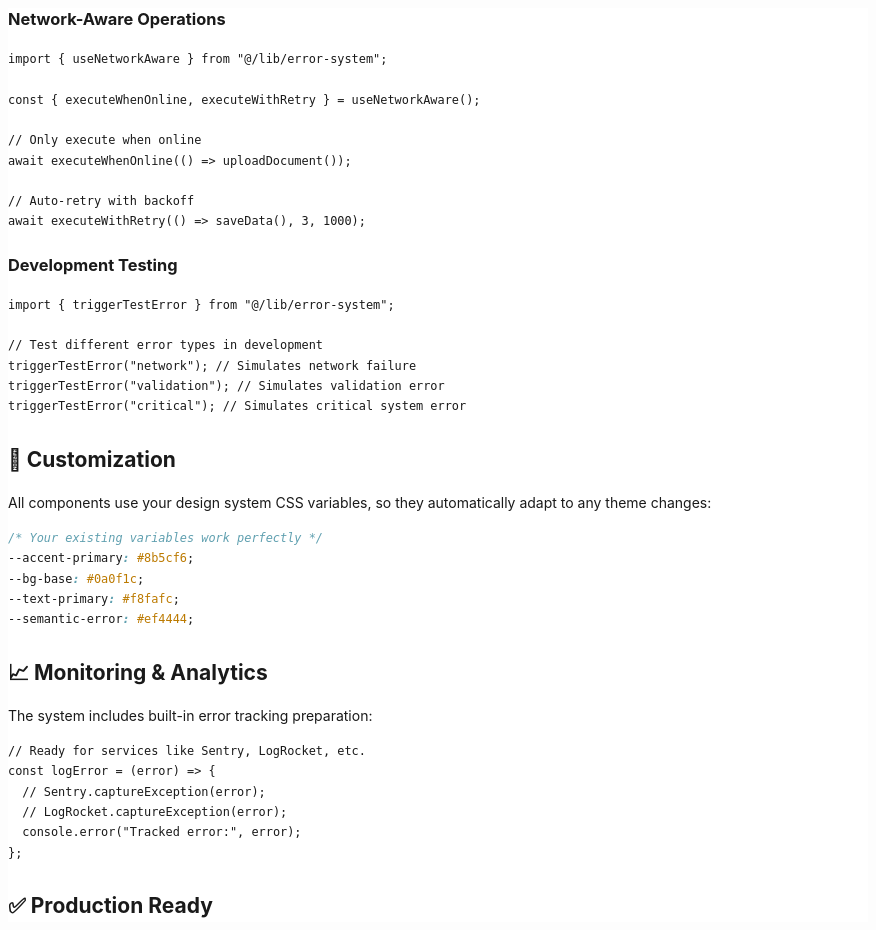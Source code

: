 ### Network-Aware Operations

```tsx
import { useNetworkAware } from "@/lib/error-system";

const { executeWhenOnline, executeWithRetry } = useNetworkAware();

// Only execute when online
await executeWhenOnline(() => uploadDocument());

// Auto-retry with backoff
await executeWithRetry(() => saveData(), 3, 1000);
```

### Development Testing

```tsx
import { triggerTestError } from "@/lib/error-system";

// Test different error types in development
triggerTestError("network"); // Simulates network failure
triggerTestError("validation"); // Simulates validation error
triggerTestError("critical"); // Simulates critical system error
```

## 🎨 Customization

All components use your design system CSS variables, so they automatically adapt to any theme changes:

```css
/* Your existing variables work perfectly */
--accent-primary: #8b5cf6;
--bg-base: #0a0f1c;
--text-primary: #f8fafc;
--semantic-error: #ef4444;
```

## 📈 Monitoring & Analytics

The system includes built-in error tracking preparation:

```tsx
// Ready for services like Sentry, LogRocket, etc.
const logError = (error) => {
  // Sentry.captureException(error);
  // LogRocket.captureException(error);
  console.error("Tracked error:", error);
};
```

## ✅ Production Ready
